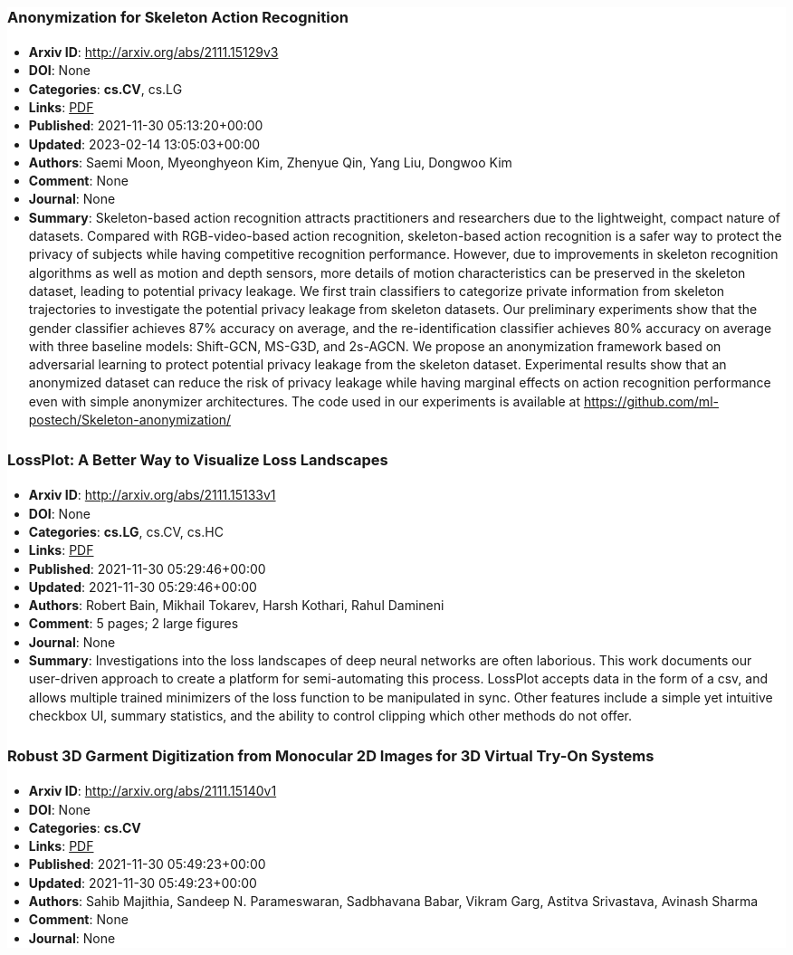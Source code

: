 

### Anonymization for Skeleton Action Recognition
- **Arxiv ID**: http://arxiv.org/abs/2111.15129v3
- **DOI**: None
- **Categories**: **cs.CV**, cs.LG
- **Links**: [PDF](http://arxiv.org/pdf/2111.15129v3)
- **Published**: 2021-11-30 05:13:20+00:00
- **Updated**: 2023-02-14 13:05:03+00:00
- **Authors**: Saemi Moon, Myeonghyeon Kim, Zhenyue Qin, Yang Liu, Dongwoo Kim
- **Comment**: None
- **Journal**: None
- **Summary**: Skeleton-based action recognition attracts practitioners and researchers due to the lightweight, compact nature of datasets. Compared with RGB-video-based action recognition, skeleton-based action recognition is a safer way to protect the privacy of subjects while having competitive recognition performance. However, due to improvements in skeleton recognition algorithms as well as motion and depth sensors, more details of motion characteristics can be preserved in the skeleton dataset, leading to potential privacy leakage. We first train classifiers to categorize private information from skeleton trajectories to investigate the potential privacy leakage from skeleton datasets. Our preliminary experiments show that the gender classifier achieves 87% accuracy on average, and the re-identification classifier achieves 80% accuracy on average with three baseline models: Shift-GCN, MS-G3D, and 2s-AGCN. We propose an anonymization framework based on adversarial learning to protect potential privacy leakage from the skeleton dataset. Experimental results show that an anonymized dataset can reduce the risk of privacy leakage while having marginal effects on action recognition performance even with simple anonymizer architectures. The code used in our experiments is available at https://github.com/ml-postech/Skeleton-anonymization/



### LossPlot: A Better Way to Visualize Loss Landscapes
- **Arxiv ID**: http://arxiv.org/abs/2111.15133v1
- **DOI**: None
- **Categories**: **cs.LG**, cs.CV, cs.HC
- **Links**: [PDF](http://arxiv.org/pdf/2111.15133v1)
- **Published**: 2021-11-30 05:29:46+00:00
- **Updated**: 2021-11-30 05:29:46+00:00
- **Authors**: Robert Bain, Mikhail Tokarev, Harsh Kothari, Rahul Damineni
- **Comment**: 5 pages; 2 large figures
- **Journal**: None
- **Summary**: Investigations into the loss landscapes of deep neural networks are often laborious. This work documents our user-driven approach to create a platform for semi-automating this process. LossPlot accepts data in the form of a csv, and allows multiple trained minimizers of the loss function to be manipulated in sync. Other features include a simple yet intuitive checkbox UI, summary statistics, and the ability to control clipping which other methods do not offer.



### Robust 3D Garment Digitization from Monocular 2D Images for 3D Virtual Try-On Systems
- **Arxiv ID**: http://arxiv.org/abs/2111.15140v1
- **DOI**: None
- **Categories**: **cs.CV**
- **Links**: [PDF](http://arxiv.org/pdf/2111.15140v1)
- **Published**: 2021-11-30 05:49:23+00:00
- **Updated**: 2021-11-30 05:49:23+00:00
- **Authors**: Sahib Majithia, Sandeep N. Parameswaran, Sadbhavana Babar, Vikram Garg, Astitva Srivastava, Avinash Sharma
- **Comment**: None
- **Journal**: None